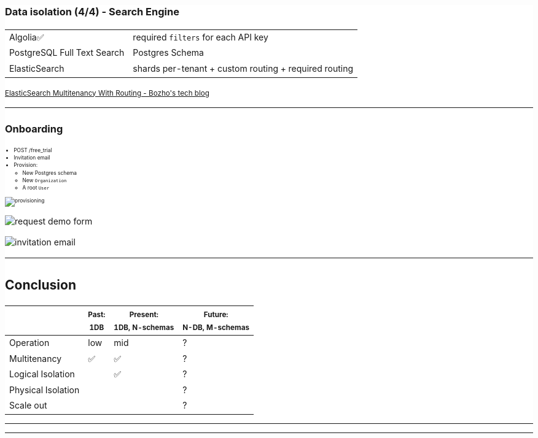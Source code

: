 
### Data isolation (4/4) - Search Engine

| | |
| --- | --- |
| Algolia✅ | <div>required `filters` for each API key</div> |
| PostgreSQL Full Text Search | Postgres Schema  |
| ElasticSearch | shards per-tenant + custom routing + required routing  |


<small>

 [ElasticSearch Multitenancy With Routing - Bozho's tech blog](https://techblog.bozho.net/elasticsearch-multitenancy-with-routing/) 
</small>

---




### Onboarding

<div class="right" style="font-size:60%">

- POST /free_trial 
- Invitation email 
- Provision: 
  - New Postgres schema
  - New `Organization`
  - A root `User`

![provisioning](https://user-images.githubusercontent.com/12410942/163664795-942147ef-da04-4f2b-81d5-e3d1d34d63c1.png) 

</div>
<div class="left">

![request demo form](https://user-images.githubusercontent.com/12410942/163664694-0e4286ee-e01f-45df-8512-2dc74ce01049.png) 

![invitation email](https://user-images.githubusercontent.com/12410942/163664769-be5a1fc9-bb1a-48a5-8e35-0575e9a373e3.png) 

</div>

---


## Conclusion

|  | <small>Past:<br>1DB</small> | <small>Present:<br>1DB, N-schemas</small> | <small>Future:<br>N-DB, M-schemas |
| --- | --- | --- | --- |
| Operation | low | mid | ? |
| Multitenancy | ✅ | ✅ | ? |
| Logical Isolation |  | ✅ | ? |
| Physical Isolation |  |  | ? |
| Scale out |  |  | ? |

---
---